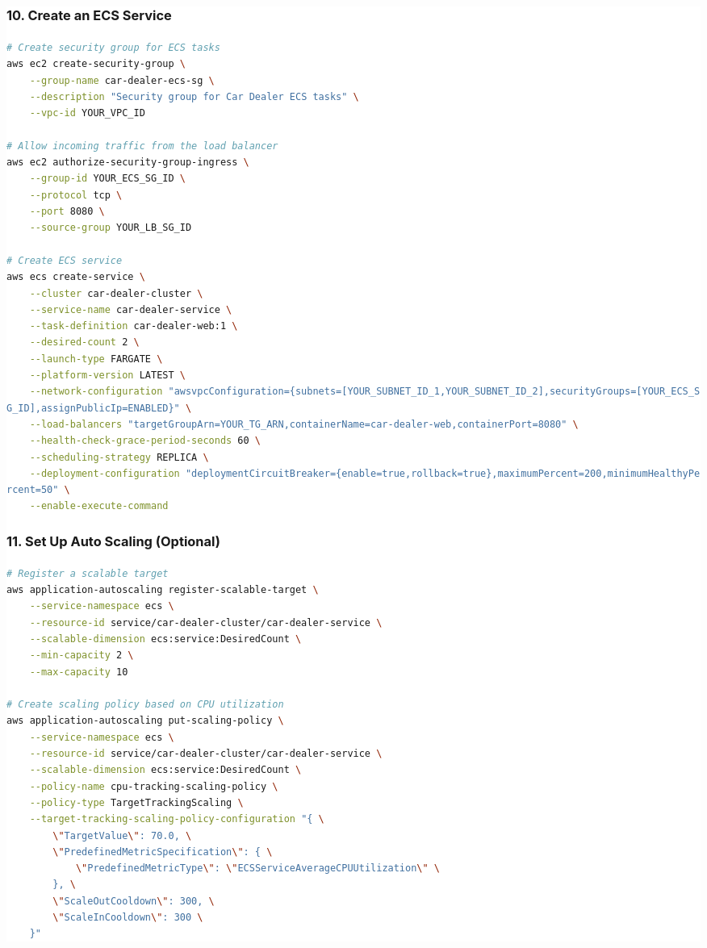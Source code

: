 ```bash
```

### 10. Create an ECS Service

```bash
# Create security group for ECS tasks
aws ec2 create-security-group \
    --group-name car-dealer-ecs-sg \
    --description "Security group for Car Dealer ECS tasks" \
    --vpc-id YOUR_VPC_ID

# Allow incoming traffic from the load balancer
aws ec2 authorize-security-group-ingress \
    --group-id YOUR_ECS_SG_ID \
    --protocol tcp \
    --port 8080 \
    --source-group YOUR_LB_SG_ID

# Create ECS service
aws ecs create-service \
    --cluster car-dealer-cluster \
    --service-name car-dealer-service \
    --task-definition car-dealer-web:1 \
    --desired-count 2 \
    --launch-type FARGATE \
    --platform-version LATEST \
    --network-configuration "awsvpcConfiguration={subnets=[YOUR_SUBNET_ID_1,YOUR_SUBNET_ID_2],securityGroups=[YOUR_ECS_SG_ID],assignPublicIp=ENABLED}" \
    --load-balancers "targetGroupArn=YOUR_TG_ARN,containerName=car-dealer-web,containerPort=8080" \
    --health-check-grace-period-seconds 60 \
    --scheduling-strategy REPLICA \
    --deployment-configuration "deploymentCircuitBreaker={enable=true,rollback=true},maximumPercent=200,minimumHealthyPercent=50" \
    --enable-execute-command
```

### 11. Set Up Auto Scaling (Optional)

```bash
# Register a scalable target
aws application-autoscaling register-scalable-target \
    --service-namespace ecs \
    --resource-id service/car-dealer-cluster/car-dealer-service \
    --scalable-dimension ecs:service:DesiredCount \
    --min-capacity 2 \
    --max-capacity 10

# Create scaling policy based on CPU utilization
aws application-autoscaling put-scaling-policy \
    --service-namespace ecs \
    --resource-id service/car-dealer-cluster/car-dealer-service \
    --scalable-dimension ecs:service:DesiredCount \
    --policy-name cpu-tracking-scaling-policy \
    --policy-type TargetTrackingScaling \
    --target-tracking-scaling-policy-configuration "{ \
        \"TargetValue\": 70.0, \
        \"PredefinedMetricSpecification\": { \
            \"PredefinedMetricType\": \"ECSServiceAverageCPUUtilization\" \
        }, \
        \"ScaleOutCooldown\": 300, \
        \"ScaleInCooldown\": 300 \
    }"
```
